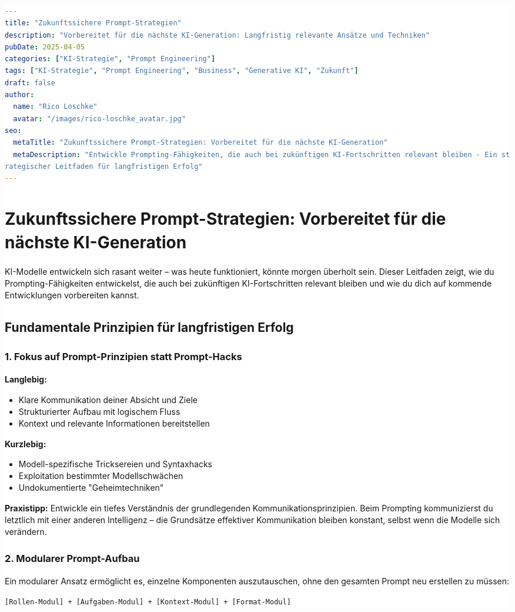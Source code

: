 ```yaml
---
title: "Zukunftssichere Prompt-Strategien"
description: "Vorbereitet für die nächste KI-Generation: Langfristig relevante Ansätze und Techniken"
pubDate: 2025-04-05
categories: ["KI-Strategie", "Prompt Engineering"]
tags: ["KI-Strategie", "Prompt Engineering", "Business", "Generative KI", "Zukunft"]
draft: false
author:
  name: "Rico Loschke"
  avatar: "/images/rico-loschke_avatar.jpg"
seo:
  metaTitle: "Zukunftssichere Prompt-Strategien: Vorbereitet für die nächste KI-Generation"
  metaDescription: "Entwickle Prompting-Fähigkeiten, die auch bei zukünftigen KI-Fortschritten relevant bleiben - Ein strategischer Leitfaden für langfristigen Erfolg"
---
```


# Zukunftssichere Prompt-Strategien: Vorbereitet für die nächste KI-Generation

KI-Modelle entwickeln sich rasant weiter – was heute funktioniert, könnte morgen überholt sein. Dieser Leitfaden zeigt, wie du Prompting-Fähigkeiten entwickelst, die auch bei zukünftigen KI-Fortschritten relevant bleiben und wie du dich auf kommende Entwicklungen vorbereiten kannst.

## Fundamentale Prinzipien für langfristigen Erfolg

### 1. Fokus auf Prompt-Prinzipien statt Prompt-Hacks

**Langlebig:**
- Klare Kommunikation deiner Absicht und Ziele
- Strukturierter Aufbau mit logischem Fluss
- Kontext und relevante Informationen bereitstellen

**Kurzlebig:**
- Modell-spezifische Tricksereien und Syntaxhacks
- Exploitation bestimmter Modellschwächen
- Undokumentierte "Geheimtechniken"

**Praxistipp:** Entwickle ein tiefes Verständnis der grundlegenden Kommunikationsprinzipien. Beim Prompting kommunizierst du letztlich mit einer anderen Intelligenz – die Grundsätze effektiver Kommunikation bleiben konstant, selbst wenn die Modelle sich verändern.

### 2. Modularer Prompt-Aufbau

Ein modularer Ansatz ermöglicht es, einzelne Komponenten auszutauschen, ohne den gesamten Prompt neu erstellen zu müssen:

```
[Rollen-Modul] + [Aufgaben-Modul] + [Kontext-Modul] + [Format-Modul]
```
